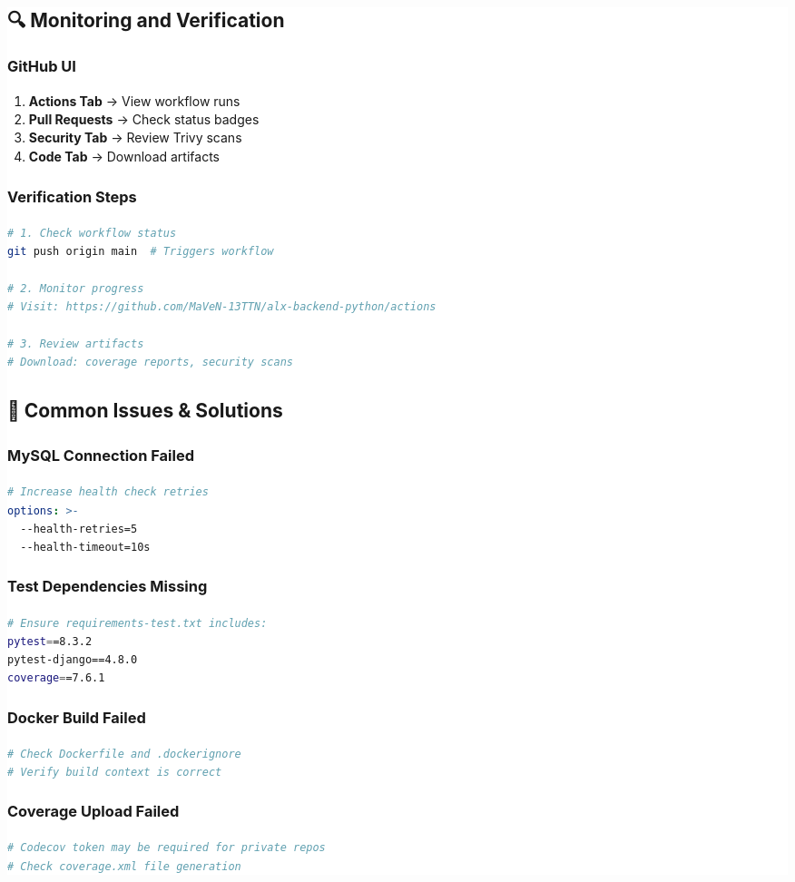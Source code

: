 ## 🔍 Monitoring and Verification

### GitHub UI

1. **Actions Tab** → View workflow runs
2. **Pull Requests** → Check status badges
3. **Security Tab** → Review Trivy scans
4. **Code Tab** → Download artifacts

### Verification Steps

```bash
# 1. Check workflow status
git push origin main  # Triggers workflow

# 2. Monitor progress
# Visit: https://github.com/MaVeN-13TTN/alx-backend-python/actions

# 3. Review artifacts
# Download: coverage reports, security scans
```

## 🚨 Common Issues & Solutions

### MySQL Connection Failed

```yaml
# Increase health check retries
options: >-
  --health-retries=5
  --health-timeout=10s
```

### Test Dependencies Missing

```bash
# Ensure requirements-test.txt includes:
pytest==8.3.2
pytest-django==4.8.0
coverage==7.6.1
```

### Docker Build Failed

```bash
# Check Dockerfile and .dockerignore
# Verify build context is correct
```

### Coverage Upload Failed

```bash
# Codecov token may be required for private repos
# Check coverage.xml file generation
```
